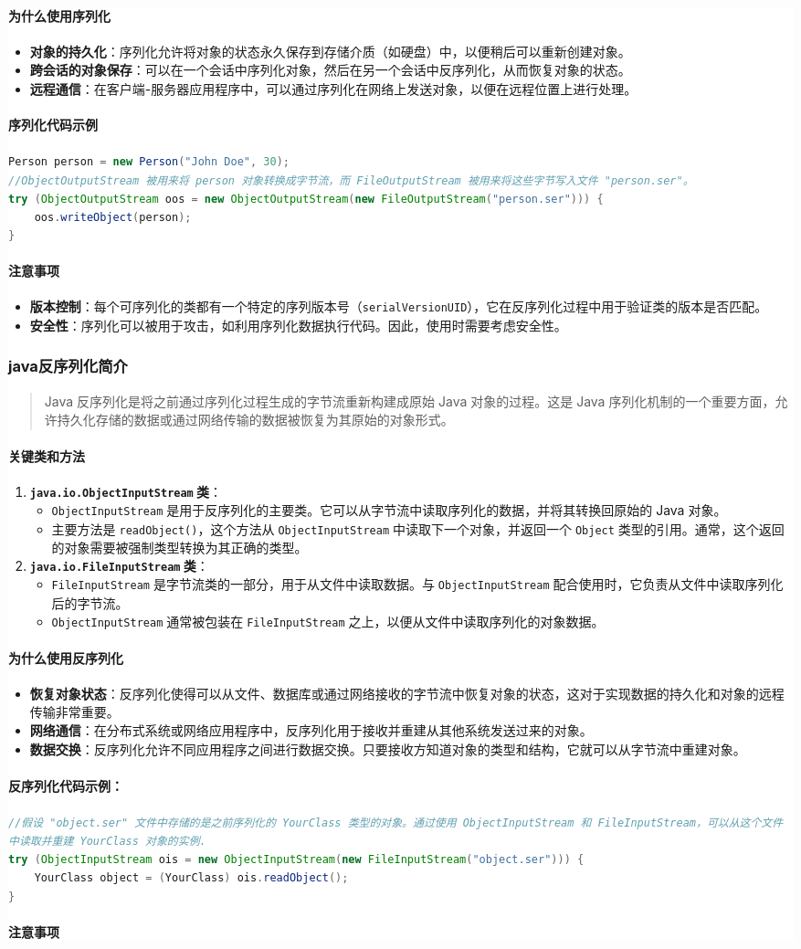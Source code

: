 #### 为什么使用序列化

- **对象的持久化**：序列化允许将对象的状态永久保存到存储介质（如硬盘）中，以便稍后可以重新创建对象。
- **跨会话的对象保存**：可以在一个会话中序列化对象，然后在另一个会话中反序列化，从而恢复对象的状态。
- **远程通信**：在客户端-服务器应用程序中，可以通过序列化在网络上发送对象，以便在远程位置上进行处理。

#### 序列化代码示例

```java
Person person = new Person("John Doe", 30);
//ObjectOutputStream 被用来将 person 对象转换成字节流，而 FileOutputStream 被用来将这些字节写入文件 "person.ser"。
try (ObjectOutputStream oos = new ObjectOutputStream(new FileOutputStream("person.ser"))) {
    oos.writeObject(person);
}
```

#### 注意事项

- **版本控制**：每个可序列化的类都有一个特定的序列版本号（`serialVersionUID`），它在反序列化过程中用于验证类的版本是否匹配。
- **安全性**：序列化可以被用于攻击，如利用序列化数据执行代码。因此，使用时需要考虑安全性。



### java反序列化简介

> Java 反序列化是将之前通过序列化过程生成的字节流重新构建成原始 Java 对象的过程。这是 Java 序列化机制的一个重要方面，允许持久化存储的数据或通过网络传输的数据被恢复为其原始的对象形式。

#### 关键类和方法

1. **`java.io.ObjectInputStream` 类**：
   - `ObjectInputStream` 是用于反序列化的主要类。它可以从字节流中读取序列化的数据，并将其转换回原始的 Java 对象。
   - 主要方法是 `readObject()`，这个方法从 `ObjectInputStream` 中读取下一个对象，并返回一个 `Object` 类型的引用。通常，这个返回的对象需要被强制类型转换为其正确的类型。
2. **`java.io.FileInputStream` 类**：
   - `FileInputStream` 是字节流类的一部分，用于从文件中读取数据。与 `ObjectInputStream` 配合使用时，它负责从文件中读取序列化后的字节流。
   - `ObjectInputStream` 通常被包装在 `FileInputStream` 之上，以便从文件中读取序列化的对象数据。

#### 为什么使用反序列化

- **恢复对象状态**：反序列化使得可以从文件、数据库或通过网络接收的字节流中恢复对象的状态，这对于实现数据的持久化和对象的远程传输非常重要。
- **网络通信**：在分布式系统或网络应用程序中，反序列化用于接收并重建从其他系统发送过来的对象。
- **数据交换**：反序列化允许不同应用程序之间进行数据交换。只要接收方知道对象的类型和结构，它就可以从字节流中重建对象。

#### 反序列化代码示例：

```java
//假设 "object.ser" 文件中存储的是之前序列化的 YourClass 类型的对象。通过使用 ObjectInputStream 和 FileInputStream，可以从这个文件中读取并重建 YourClass 对象的实例.
try (ObjectInputStream ois = new ObjectInputStream(new FileInputStream("object.ser"))) {
    YourClass object = (YourClass) ois.readObject();
}
```

#### 注意事项
